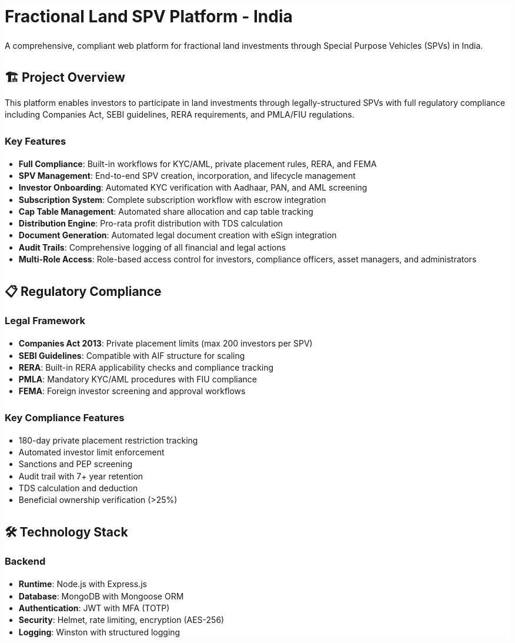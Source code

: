 # Fractional Land SPV Platform - India

A comprehensive, compliant web platform for fractional land investments through Special Purpose Vehicles (SPVs) in India.

## 🏗️ Project Overview

This platform enables investors to participate in land investments through legally-structured SPVs with full regulatory compliance including Companies Act, SEBI guidelines, RERA requirements, and PMLA/FIU regulations.

### Key Features

- **Full Compliance**: Built-in workflows for KYC/AML, private placement rules, RERA, and FEMA
- **SPV Management**: End-to-end SPV creation, incorporation, and lifecycle management
- **Investor Onboarding**: Automated KYC verification with Aadhaar, PAN, and AML screening
- **Subscription System**: Complete subscription workflow with escrow integration
- **Cap Table Management**: Automated share allocation and cap table tracking
- **Distribution Engine**: Pro-rata profit distribution with TDS calculation
- **Document Generation**: Automated legal document creation with eSign integration
- **Audit Trails**: Comprehensive logging of all financial and legal actions
- **Multi-Role Access**: Role-based access control for investors, compliance officers, asset managers, and administrators

## 📋 Regulatory Compliance

### Legal Framework

- **Companies Act 2013**: Private placement limits (max 200 investors per SPV)
- **SEBI Guidelines**: Compatible with AIF structure for scaling
- **RERA**: Built-in RERA applicability checks and compliance tracking
- **PMLA**: Mandatory KYC/AML procedures with FIU compliance
- **FEMA**: Foreign investor screening and approval workflows

### Key Compliance Features

- 180-day private placement restriction tracking
- Automated investor limit enforcement
- Sanctions and PEP screening
- Audit trail with 7+ year retention
- TDS calculation and deduction
- Beneficial ownership verification (>25%)

## 🛠️ Technology Stack

### Backend
- **Runtime**: Node.js with Express.js
- **Database**: MongoDB with Mongoose ORM
- **Authentication**: JWT with MFA (TOTP)
- **Security**: Helmet, rate limiting, encryption (AES-256)
- **Logging**: Winston with structured logging
